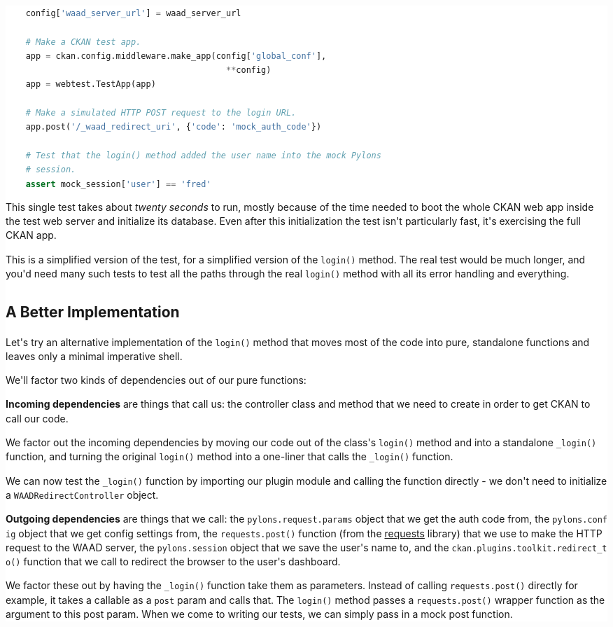 ```python
    config['waad_server_url'] = waad_server_url

    # Make a CKAN test app.
    app = ckan.config.middleware.make_app(config['global_conf'],
                                            **config)
    app = webtest.TestApp(app)

    # Make a simulated HTTP POST request to the login URL.
    app.post('/_waad_redirect_uri', {'code': 'mock_auth_code'})

    # Test that the login() method added the user name into the mock Pylons
    # session.
    assert mock_session['user'] == 'fred'
```

This single test takes about *twenty seconds* to run, mostly because of the
time needed to boot the whole CKAN web app inside the test web server and
initialize its database. Even after this initialization the test isn't
particularly fast, it's exercising the full CKAN app.

This is a simplified version of the test, for a simplified version of the
`login()` method. The real test would be much longer, and you'd need many such
tests to test all the paths through the real `login()` method with all its
error handling and everything.

<h2 id="better">A Better Implementation</h2>

Let's try an alternative implementation of the `login()` method that moves most
of the code into pure, standalone functions and leaves only a minimal
imperative shell.

We'll factor two kinds of dependencies out of our pure functions:

**Incoming dependencies** are things that call us: the controller class and
method that we need to create in order to get CKAN to call our code.

We factor out the incoming dependencies by moving our code out of the class's
`login()` method and into a standalone `_login()` function, and turning the
original `login()` method into a one-liner that calls the `_login()` function.

We can now test the `_login()` function by importing our plugin module and
calling the function directly - we don't need to initialize a
`WAADRedirectController` object.

**Outgoing dependencies** are things that we call: the `pylons.request.params`
object that we get the auth code from, the `pylons.config` object that we get
config settings from, the `requests.post()` function (from the
[requests](http://docs.python-requests.org/) library) that we use to make the
HTTP request to the WAAD server, the `pylons.session` object that we save
the user's name to, and the `ckan.plugins.toolkit.redirect_to()` function
that we call to redirect the browser to the user's dashboard.

We factor these out by having the `_login()` function take them as parameters.
Instead of calling `requests.post()` directly for example, it takes a callable
as a `post` param and calls that. The `login()` method passes a
`requests.post()` wrapper function as the argument to this post param. When we
come to writing our tests, we can simply pass in a mock post function.
